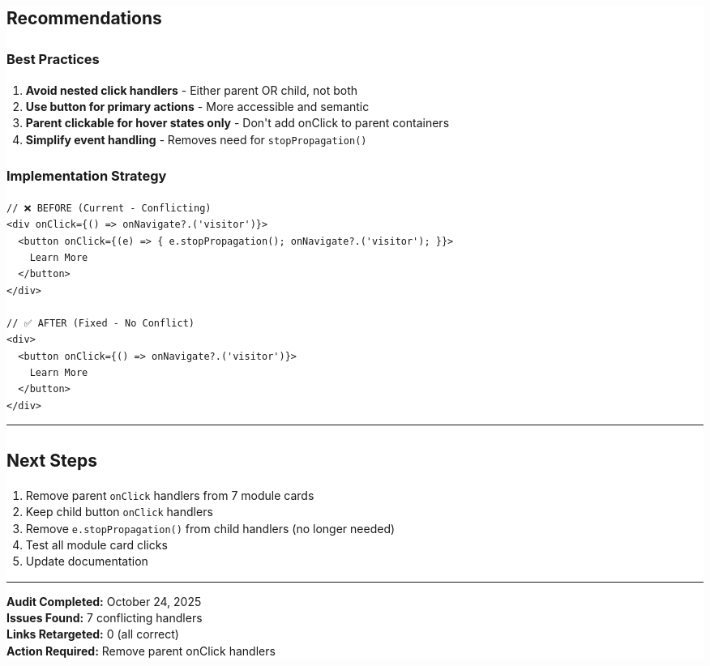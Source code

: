 
## Recommendations

### Best Practices
1. **Avoid nested click handlers** - Either parent OR child, not both
2. **Use button for primary actions** - More accessible and semantic
3. **Parent clickable for hover states only** - Don't add onClick to parent containers
4. **Simplify event handling** - Removes need for `stopPropagation()`

### Implementation Strategy
```tsx
// ❌ BEFORE (Current - Conflicting)
<div onClick={() => onNavigate?.('visitor')}>
  <button onClick={(e) => { e.stopPropagation(); onNavigate?.('visitor'); }}>
    Learn More
  </button>
</div>

// ✅ AFTER (Fixed - No Conflict)
<div>
  <button onClick={() => onNavigate?.('visitor')}>
    Learn More
  </button>
</div>
```

---

## Next Steps

1. Remove parent `onClick` handlers from 7 module cards
2. Keep child button `onClick` handlers
3. Remove `e.stopPropagation()` from child handlers (no longer needed)
4. Test all module card clicks
5. Update documentation

---

**Audit Completed:** October 24, 2025  
**Issues Found:** 7 conflicting handlers  
**Links Retargeted:** 0 (all correct)  
**Action Required:** Remove parent onClick handlers
